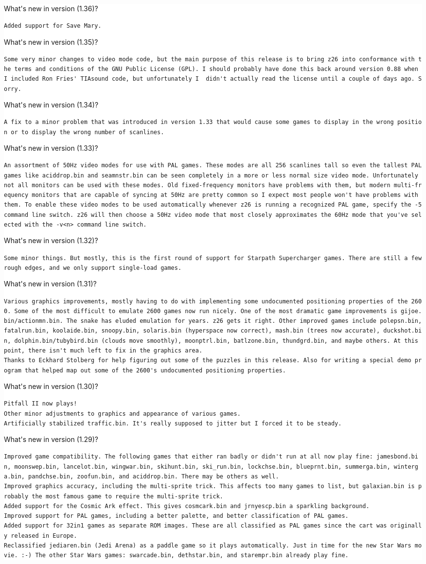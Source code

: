 What's new in version (1.36)?

    Added support for Save Mary.

What's new in version (1.35)?

    Some very minor changes to video mode code, but the main purpose of this release is to bring z26 into conformance with the terms and conditions of the GNU Public License (GPL). I should probably have done this back around version 0.88 when I included Ron Fries' TIAsound code, but unfortunately I  didn't actually read the license until a couple of days ago. Sorry.

What's new in version (1.34)?

    A fix to a minor problem that was introduced in version 1.33 that would cause some games to display in the wrong position or to display the wrong number of scanlines.

What's new in version (1.33)?

    An assortment of 50Hz video modes for use with PAL games. These modes are all 256 scanlines tall so even the tallest PAL games like aciddrop.bin and seamnstr.bin can be seen completely in a more or less normal size video mode. Unfortunately not all monitors can be used with these modes. Old fixed-frequency monitors have problems with them, but modern multi-frequency monitors that are capable of syncing at 50Hz are pretty common so I expect most people won't have problems with them. To enable these video modes to be used automatically whenever z26 is running a recognized PAL game, specify the -5 command line switch. z26 will then choose a 50Hz video mode that most closely approximates the 60Hz mode that you've selected with the -v<n> command line switch.

What's new in version (1.32)?

    Some minor things. But mostly, this is the first round of support for Starpath Supercharger games. There are still a few rough edges, and we only support single-load games.

What's new in version (1.31)?

    Various graphics improvements, mostly having to do with implementing some undocumented positioning properties of the 2600. Some of the most difficult to emulate 2600 games now run nicely. One of the most dramatic game improvements is gijoe.bin/actionmn.bin. The snake has eluded emulation for years. z26 gets it right. Other improved games include polepsn.bin, fatalrun.bin, koolaide.bin, snoopy.bin, solaris.bin (hyperspace now correct), mash.bin (trees now accurate), duckshot.bin, dolphin.bin/tubybird.bin (clouds move smoothly), moonptrl.bin, batlzone.bin, thundgrd.bin, and maybe others. At this point, there isn't much left to fix in the graphics area.
    Thanks to Eckhard Stolberg for help figuring out some of the puzzles in this release. Also for writing a special demo program that helped map out some of the 2600's undocumented positioning properties.

What's new in version (1.30)?

    Pitfall II now plays!
    Other minor adjustments to graphics and appearance of various games.
    Artificially stabilized traffic.bin. It's really supposed to jitter but I forced it to be steady.

What's new in version (1.29)?

    Improved game compatibility. The following games that either ran badly or didn't run at all now play fine: jamesbond.bin, moonswep.bin, lancelot.bin, wingwar.bin, skihunt.bin, ski_run.bin, lockchse.bin, blueprnt.bin, summerga.bin, winterga.bin, pandchse.bin, zoofun.bin, and aciddrop.bin. There may be others as well.
    Improved graphics accuracy, including the multi-sprite trick. This affects too many games to list, but galaxian.bin is probably the most famous game to require the multi-sprite trick.
    Added support for the Cosmic Ark effect. This gives cosmcark.bin and jrnyescp.bin a sparkling background.
    Improved support for PAL games, including a better palette, and better classification of PAL games.
    Added support for 32in1 games as separate ROM images. These are all classified as PAL games since the cart was originally released in Europe.
    Reclassified jediaren.bin (Jedi Arena) as a paddle game so it plays automatically. Just in time for the new Star Wars movie. :-) The other Star Wars games: swarcade.bin, dethstar.bin, and starempr.bin already play fine.
